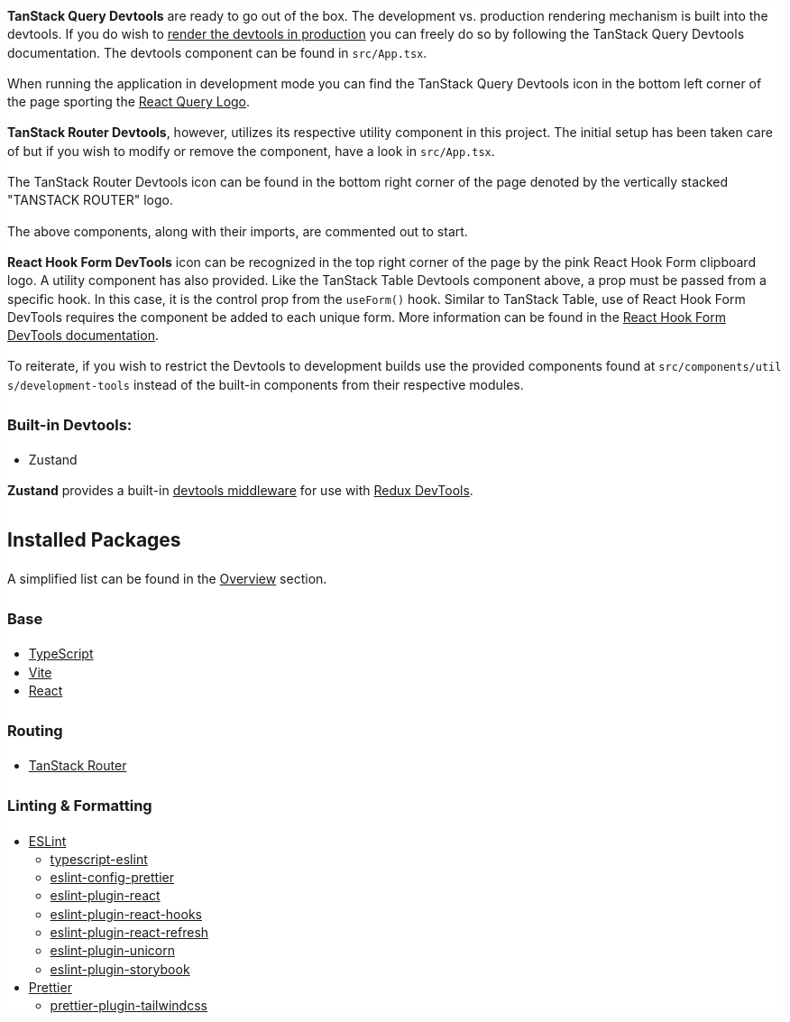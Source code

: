 **TanStack Query Devtools** are ready to go out of the box. The development vs. production rendering mechanism is built into the devtools. If you do wish to [render the devtools in production](https://tanstack.com/query/latest/docs/react/devtools) you can freely do so by following the TanStack Query Devtools documentation. The devtools component can be found in `src/App.tsx`.

When running the application in development mode you can find the TanStack Query Devtools icon in the bottom left corner of the page sporting the [React Query Logo](https://img.stackshare.io/service/25599/default_c6db7125f2c663e452ba211df91b2ced3bb7f0ff.png).

**TanStack Router Devtools**, however, utilizes its respective utility component in this project. The initial setup has been taken care of but if you wish to modify or remove the component, have a look in `src/App.tsx`.

The TanStack Router Devtools icon can be found in the bottom right corner of the page denoted by the vertically stacked "TANSTACK ROUTER" logo.

The above components, along with their imports, are commented out to start.

**React Hook Form DevTools** icon can be recognized in the top right corner of the page by the pink React Hook Form clipboard logo. A utility component has also provided. Like the TanStack Table Devtools component above, a prop must be passed from a specific hook. In this case, it is the control prop from the `useForm()` hook. Similar to TanStack Table, use of React Hook Form DevTools requires the component be added to each unique form. More information can be found in the [React Hook Form DevTools documentation](https://react-hook-form.com/dev-tools).

To reiterate, if you wish to restrict the Devtools to development builds use the provided components found at `src/components/utils/development-tools` instead of the built-in components from their respective modules.

### Built-in Devtools:

- Zustand

**Zustand** provides a built-in [devtools middleware](https://github.com/pmndrs/zustand#redux-devtools) for use with [Redux DevTools](https://github.com/reduxjs/redux-devtools#redux-devtools).

## Installed Packages

A simplified list can be found in the [Overview](#overview) section.

### Base

- [TypeScript](https://www.typescriptlang.org)
- [Vite](https://vitejs.dev)
- [React](https://react.dev)

### Routing

- [TanStack Router](https://tanstack.com/router/v1)

### Linting & Formatting

- [ESLint](https://eslint.org)
  - [typescript-eslint](https://typescript-eslint.io)
  - [eslint-config-prettier](https://github.com/prettier/eslint-config-prettier#readme)
  - [eslint-plugin-react](https://github.com/jsx-eslint/eslint-plugin-react#readme)
  - [eslint-plugin-react-hooks](https://www.npmjs.com/package/eslint-plugin-react-hooks)
  - [eslint-plugin-react-refresh](https://github.com/ArnaudBarre/eslint-plugin-react-refresh)
  - [eslint-plugin-unicorn](https://github.com/sindresorhus/eslint-plugin-unicorn#readme)
  - [eslint-plugin-storybook](https://github.com/storybookjs/eslint-plugin-storybook#readme)
- [Prettier](https://prettier.io)
  - [prettier-plugin-tailwindcss](https://github.com/tailwindlabs/prettier-plugin-tailwindcss)
